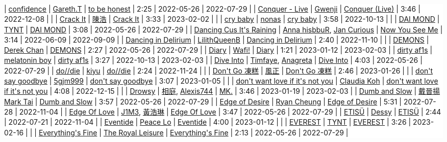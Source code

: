 | [confidence](https://open.spotify.com/track/1rMEkT856LkjGIHQSGYQxX) | [Gareth.T](https://open.spotify.com/artist/6R57JlNKlnNrYaji0vw8xx) | [to be honest](https://open.spotify.com/album/0qRlwYQIRtsqmQsRFYqOVi) | 2:25 | 2022-05-26 | 2022-07-29 |
| [Conquer \- Live](https://open.spotify.com/track/4wzrcQrWikddwgxiFJAr4r) | [Gwenji](https://open.spotify.com/artist/6Plwm4XDEK2qBannPfy1LC) | [Conquer \(Live\)](https://open.spotify.com/album/4e1FYYsHXgEym0ibwuTYqN) | 3:46 | 2022-12-08 |  |
| [Crack It](https://open.spotify.com/track/4K0OTeAlHEFW8bZo063vLq) | [陳浩](https://open.spotify.com/artist/02B3n4s3tZqb73uiLoegXu) | [Crack It](https://open.spotify.com/album/1AN852PAyR9UPeoDNzCuGJ) | 3:33 | 2023-02-02 |  |
| [cry baby](https://open.spotify.com/track/0wZVP1xzfhtXEzni1euLwG) | [nonas](https://open.spotify.com/artist/4sFiaUdDNFg0DhJjN6riEB) | [cry baby](https://open.spotify.com/album/4AxO9XKqwFHv5BlT4UsxjL) | 3:58 | 2022-10-13 |  |
| [DAI MOND](https://open.spotify.com/track/6I0Y1KlUkH1pwKNKeanzRQ) | [TYNT](https://open.spotify.com/artist/4HB5A4ssKVSg8JcTkqLx2p) | [DAI MOND](https://open.spotify.com/album/0KND9Ae7tkWf0Ml2vgbH6e) | 3:08 | 2022-05-26 | 2022-07-29 |
| [Dancing Cus It's Raining](https://open.spotify.com/track/4yQT0SptGrIAfZbqtyWE9o) | [Anna hisbbuR](https://open.spotify.com/artist/1aGiVSaZQoVVgMOLYF5yVR), [Jan Curious](https://open.spotify.com/artist/1DxU7yGnE1XPeLYzOHdKSy) | [Now You See Me](https://open.spotify.com/album/1g3wmF7jrRUX7UtMFrpi2J) | 3:14 | 2022-06-09 | 2022-09-09 |
| [Dancing in Delirium](https://open.spotify.com/track/6VPECBUXUyqaHNdwJTRaYs) | [LilithQueenB](https://open.spotify.com/artist/63omHXed38Mlx1DyIlSP3m) | [Dancing in Delirium](https://open.spotify.com/album/072k6yfPLKbZG2iz7cBL51) | 2:40 | 2022-11-10 |  |
| [DEMONS](https://open.spotify.com/track/0UMhOCEAdwvxWaZ0K7V6KU) | [Derek Chan](https://open.spotify.com/artist/2LcWIUsksNKalGyzZj7a8x) | [DEMONS](https://open.spotify.com/album/4ZCF8pOZliBXL2RhM7VDFW) | 2:27 | 2022-05-26 | 2022-07-29 |
| [Diary](https://open.spotify.com/track/3wgo4Y2wUJrBqFW26KjAcD) | [Wafi!](https://open.spotify.com/artist/2jmXc7n39dA18y6MUi5rqB) | [Diary](https://open.spotify.com/album/59clnR7qJSWyNQbvAOB7c5) | 1:21 | 2023-01-12 | 2023-02-03 |
| [dirty af1s](https://open.spotify.com/track/5QtkOcCpbMfcVjDkzlx9al) | [melatonin boy](https://open.spotify.com/artist/66vheDPkCTxEfvcqxPZR19) | [dirty af1s](https://open.spotify.com/album/1MR4kqZbbAYSojdJpqeyAb) | 3:27 | 2022-10-13 | 2023-02-03 |
| [Dive Into](https://open.spotify.com/track/5duQk4TjziGGXduPwBC7f4) | [Timfaye](https://open.spotify.com/artist/7nQa2cROizYQz5dNBypXNt), [Anagreta](https://open.spotify.com/artist/1SipH088atGLTvgOSYagbm) | [Dive Into](https://open.spotify.com/album/1KZaiyn4EbSFEOdXFsWC7Z) | 4:03 | 2022-05-26 | 2022-07-29 |
| [do//die](https://open.spotify.com/track/5sr6RPNfMWh9tWF4OqJrWV) | [kiyu](https://open.spotify.com/artist/2QliS3HKbo1IrXUmC9hg5C) | [do//die](https://open.spotify.com/album/0GhcEHmamKaqSOlCc3sWfv) | 2:24 | 2022-11-24 |  |
| [Don't Go 凍糕](https://open.spotify.com/track/5yZuS9su7tvy80DV0twFul) | [風正](https://open.spotify.com/artist/4bJ89gRIHM14T4ZIzaBoEp) | [Don't Go 凍糕](https://open.spotify.com/album/5z6x7dMSdTDKcwGHi3GvPW) | 2:46 | 2023-01-26 |  |
| [don't say goodbye](https://open.spotify.com/track/4Nqe1ni0pivZHckLme9NNW) | [5gjm999](https://open.spotify.com/artist/06M2LuWYlrYVjg0guNWZJb) | [don't say goodbye](https://open.spotify.com/album/0YWF5JJsgAoxoRvhgSUjUg) | 3:07 | 2023-01-05 |  |
| [don't want love if it's not you](https://open.spotify.com/track/1DLyIzunDJlxA7tvvs0XFH) | [Claudia Koh](https://open.spotify.com/artist/4F8VvBAkQDTQ8K2tKm9iSx) | [don't want love if it's not you](https://open.spotify.com/album/1TglOeefn7JZLC1Q10Nc3D) | 4:08 | 2022-12-15 |  |
| [Drowsy](https://open.spotify.com/track/4TuwJZQQlFJV70l84pp0CV) | [相庭](https://open.spotify.com/artist/3enBaZU25C9ybf9BqFExZa), [Alexis744](https://open.spotify.com/artist/1LG8vvLrAFtfp4qnMdlBCw) | [MK.](https://open.spotify.com/album/7H516CT67Pweq64mb0Goxv) | 3:46 | 2023-01-19 | 2023-02-03 |
| [Dumb and Slow](https://open.spotify.com/track/04l4XqKiMQs27hLsAclWhO) | [戴晉揚Mark Tai](https://open.spotify.com/artist/3itIlX6DhZHYXMjOAxYkvf) | [Dumb and Slow](https://open.spotify.com/album/0RkbSW2T7c9Ng1gngmrEgR) | 3:57 | 2022-05-26 | 2022-07-29 |
| [Edge of Desire](https://open.spotify.com/track/0cQtd5F6UurOj5WBojTuD1) | [Ryan Cheung](https://open.spotify.com/artist/3Pr8ZuTkrQknmsRH5XAhZV) | [Edge of Desire](https://open.spotify.com/album/1jLC0DKxSoAxyVTSxT53Ft) | 5:31 | 2022-07-28 | 2022-11-04 |
| [Edge Of Love](https://open.spotify.com/track/0PYEwggCSglDBIY42WOkcq) | [J1M3](https://open.spotify.com/artist/4MKAuJc5O5O9en6ZZO5R5v), [黃浩琳](https://open.spotify.com/artist/4gEBX9EZfO1axr12JUzJwH) | [Edge Of Love](https://open.spotify.com/album/0rMZvIIkOYpvMtpVtCBtGZ) | 3:47 | 2022-05-26 | 2022-07-29 |
| [ETISÜ](https://open.spotify.com/track/1N4jZQZgvZMNMmZgYyUHJK) | [Dessy](https://open.spotify.com/artist/1GSKqQSEbAGUjWXceR0VTy) | [ETISÜ](https://open.spotify.com/album/67hOhiiOu0snIYLmU8GjW4) | 2:44 | 2022-07-21 | 2022-11-04 |
| [Eventide](https://open.spotify.com/track/32xm4bKoUlr2mm0vIZbQXN) | [Peace Lo](https://open.spotify.com/artist/0NiSYetyXtCKWhDZXfqydC) | [Eventide](https://open.spotify.com/album/7nspYKpVkuDu54J4K2wlk7) | 4:00 | 2023-01-12 |  |
| [EVEREST](https://open.spotify.com/track/7uWMSgrpmIqhR0699brD2m) | [TYNT](https://open.spotify.com/artist/4HB5A4ssKVSg8JcTkqLx2p) | [EVEREST](https://open.spotify.com/album/5bzShHfCajfcE0KgIrf2p2) | 3:26 | 2023-02-16 |  |
| [Everything's Fine](https://open.spotify.com/track/4SKUShc0eAvOZoqqbgRAxn) | [The Royal Leisure](https://open.spotify.com/artist/6EbOsbRkFbQFWw3m0NteRv) | [Everything's Fine](https://open.spotify.com/album/5v8ezg9v6iEB2QLD0PqIpA) | 2:13 | 2022-05-26 | 2022-07-29 |